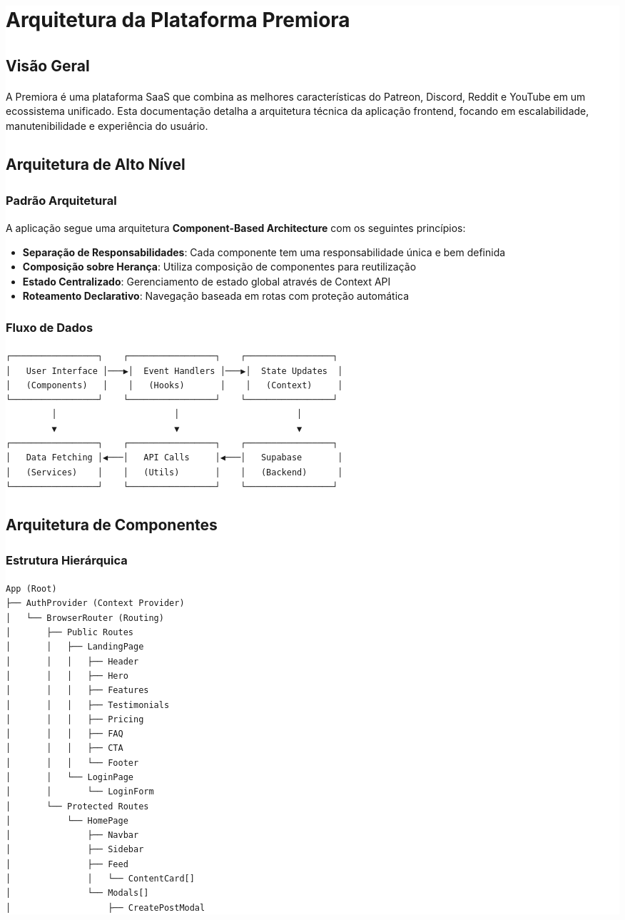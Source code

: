 # Arquitetura da Plataforma Premiora

## Visão Geral

A Premiora é uma plataforma SaaS que combina as melhores características do Patreon, Discord, Reddit e YouTube em um ecossistema unificado. Esta documentação detalha a arquitetura técnica da aplicação frontend, focando em escalabilidade, manutenibilidade e experiência do usuário.

## Arquitetura de Alto Nível

### Padrão Arquitetural

A aplicação segue uma arquitetura **Component-Based Architecture** com os seguintes princípios:

- **Separação de Responsabilidades**: Cada componente tem uma responsabilidade única e bem definida
- **Composição sobre Herança**: Utiliza composição de componentes para reutilização
- **Estado Centralizado**: Gerenciamento de estado global através de Context API
- **Roteamento Declarativo**: Navegação baseada em rotas com proteção automática

### Fluxo de Dados

```
┌─────────────────┐    ┌─────────────────┐    ┌─────────────────┐
│   User Interface │───▶│  Event Handlers │───▶│  State Updates  │
│   (Components)   │    │   (Hooks)       │    │   (Context)     │
└─────────────────┘    └─────────────────┘    └─────────────────┘
         │                       │                       │
         ▼                       ▼                       ▼
┌─────────────────┐    ┌─────────────────┐    ┌─────────────────┐
│   Data Fetching │◀───│   API Calls     │◀───│   Supabase       │
│   (Services)    │    │   (Utils)       │    │   (Backend)      │
└─────────────────┘    └─────────────────┘    └─────────────────┘
```

## Arquitetura de Componentes

### Estrutura Hierárquica

```
App (Root)
├── AuthProvider (Context Provider)
│   └── BrowserRouter (Routing)
│       ├── Public Routes
│       │   ├── LandingPage
│       │   │   ├── Header
│       │   │   ├── Hero
│       │   │   ├── Features
│       │   │   ├── Testimonials
│       │   │   ├── Pricing
│       │   │   ├── FAQ
│       │   │   ├── CTA
│       │   │   └── Footer
│       │   └── LoginPage
│       │       └── LoginForm
│       └── Protected Routes
│           └── HomePage
│               ├── Navbar
│               ├── Sidebar
│               ├── Feed
│               │   └── ContentCard[]
│               └── Modals[]
│                   ├── CreatePostModal
```